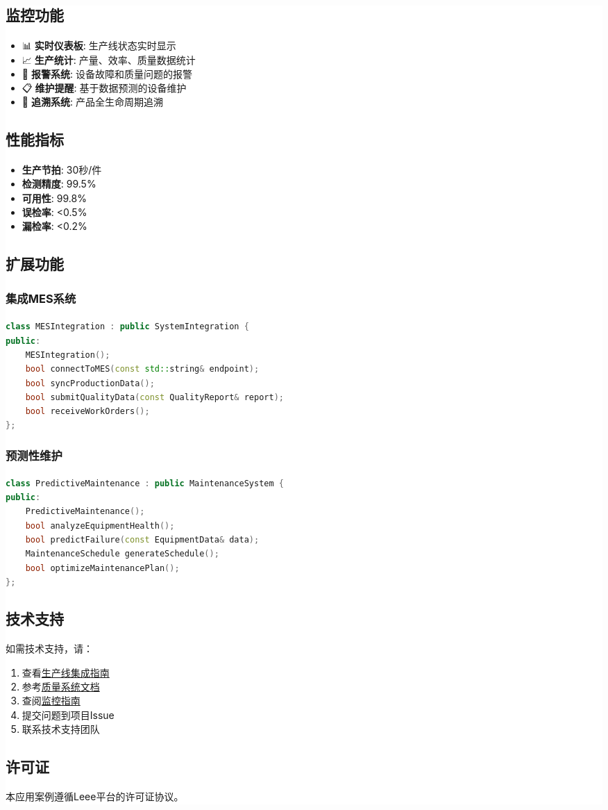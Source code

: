 ## 监控功能

- 📊 **实时仪表板**: 生产线状态实时显示
- 📈 **生产统计**: 产量、效率、质量数据统计
- 🚨 **报警系统**: 设备故障和质量问题的报警
- 📋 **维护提醒**: 基于数据预测的设备维护
- 📝 **追溯系统**: 产品全生命周期追溯

## 性能指标

- **生产节拍**: 30秒/件
- **检测精度**: 99.5%
- **可用性**: 99.8%
- **误检率**: <0.5%
- **漏检率**: <0.2%

## 扩展功能

### 集成MES系统

```cpp
class MESIntegration : public SystemIntegration {
public:
    MESIntegration();
    bool connectToMES(const std::string& endpoint);
    bool syncProductionData();
    bool submitQualityData(const QualityReport& report);
    bool receiveWorkOrders();
};
```

### 预测性维护

```cpp
class PredictiveMaintenance : public MaintenanceSystem {
public:
    PredictiveMaintenance();
    bool analyzeEquipmentHealth();
    bool predictFailure(const EquipmentData& data);
    MaintenanceSchedule generateSchedule();
    bool optimizeMaintenancePlan();
};
```

## 技术支持

如需技术支持，请：

1. 查看[生产线集成指南](docs/line_integration.md)
2. 参考[质量系统文档](docs/quality_system.md)
3. 查阅[监控指南](docs/monitoring_guide.md)
4. 提交问题到项目Issue
5. 联系技术支持团队

## 许可证

本应用案例遵循Leee平台的许可证协议。
